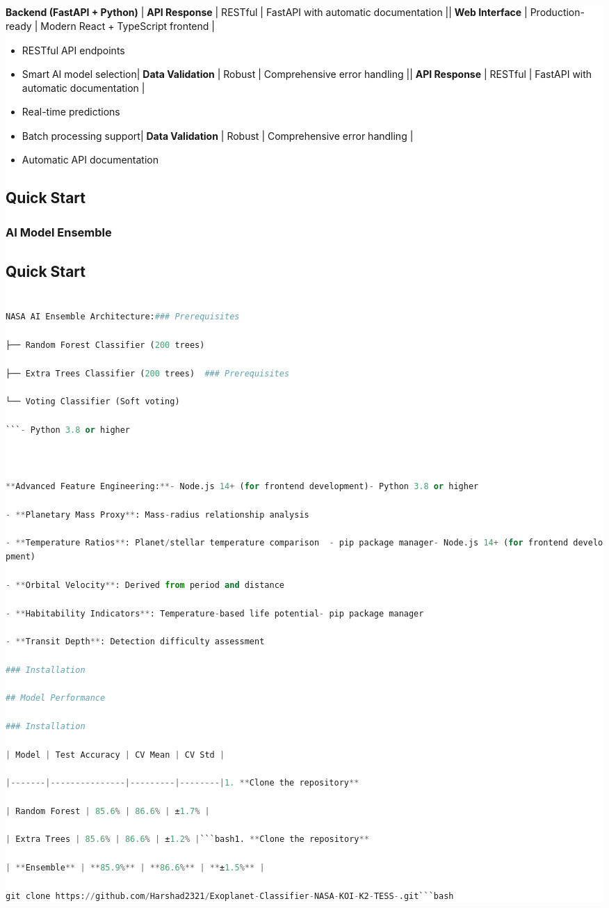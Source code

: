 

**Backend (FastAPI + Python)**  | **API Response** | RESTful | FastAPI with automatic documentation || **Web Interface** | Production-ready | Modern React + TypeScript frontend |

- RESTful API endpoints

- Smart AI model selection| **Data Validation** | Robust | Comprehensive error handling || **API Response** | RESTful | FastAPI with automatic documentation |

- Real-time predictions

- Batch processing support| **Data Validation** | Robust | Comprehensive error handling |

- Automatic API documentation

## Quick Start

### AI Model Ensemble

## Quick Start

```python

NASA AI Ensemble Architecture:### Prerequisites

├── Random Forest Classifier (200 trees)

├── Extra Trees Classifier (200 trees)  ### Prerequisites

└── Voting Classifier (Soft voting)

```- Python 3.8 or higher



**Advanced Feature Engineering:**- Node.js 14+ (for frontend development)- Python 3.8 or higher

- **Planetary Mass Proxy**: Mass-radius relationship analysis

- **Temperature Ratios**: Planet/stellar temperature comparison  - pip package manager- Node.js 14+ (for frontend development)

- **Orbital Velocity**: Derived from period and distance

- **Habitability Indicators**: Temperature-based life potential- pip package manager

- **Transit Depth**: Detection difficulty assessment

### Installation

## Model Performance

### Installation

| Model | Test Accuracy | CV Mean | CV Std |

|-------|---------------|---------|--------|1. **Clone the repository**

| Random Forest | 85.6% | 86.6% | ±1.7% |

| Extra Trees | 85.6% | 86.6% | ±1.2% |```bash1. **Clone the repository**

| **Ensemble** | **85.9%** | **86.6%** | **±1.5%** |

git clone https://github.com/Harshad2321/Exoplanet-Classifier-NASA-KOI-K2-TESS-.git```bash
```